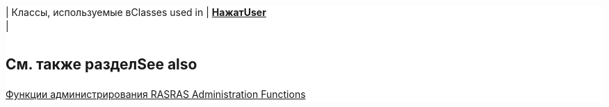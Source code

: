 | <span data-ttu-id="cffd6-265">Классы, используемые в</span><span class="sxs-lookup"><span data-stu-id="cffd6-265">Classes used in</span></span>        | [<span data-ttu-id="cffd6-266">**Нажат**</span><span class="sxs-lookup"><span data-stu-id="cffd6-266">**User**</span></span>](c-user.md)<br/> |



## <a name="see-also"></a><span data-ttu-id="cffd6-267">См. также раздел</span><span class="sxs-lookup"><span data-stu-id="cffd6-267">See also</span></span>

<dl> <dt>

[<span data-ttu-id="cffd6-268">Функции администрирования RAS</span><span class="sxs-lookup"><span data-stu-id="cffd6-268">RAS Administration Functions</span></span>](/windows/desktop/RRAS/ras-administration-functions)
</dt> </dl>

 

